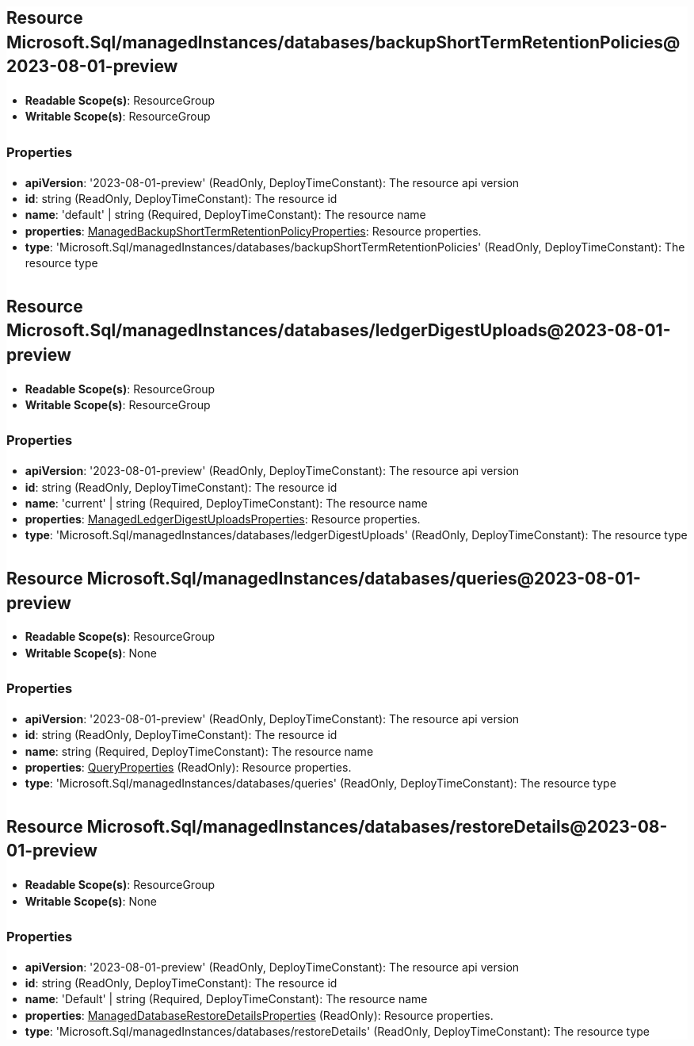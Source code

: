 ## Resource Microsoft.Sql/managedInstances/databases/backupShortTermRetentionPolicies@2023-08-01-preview
* **Readable Scope(s)**: ResourceGroup
* **Writable Scope(s)**: ResourceGroup
### Properties
* **apiVersion**: '2023-08-01-preview' (ReadOnly, DeployTimeConstant): The resource api version
* **id**: string (ReadOnly, DeployTimeConstant): The resource id
* **name**: 'default' | string (Required, DeployTimeConstant): The resource name
* **properties**: [ManagedBackupShortTermRetentionPolicyProperties](#managedbackupshorttermretentionpolicyproperties): Resource properties.
* **type**: 'Microsoft.Sql/managedInstances/databases/backupShortTermRetentionPolicies' (ReadOnly, DeployTimeConstant): The resource type

## Resource Microsoft.Sql/managedInstances/databases/ledgerDigestUploads@2023-08-01-preview
* **Readable Scope(s)**: ResourceGroup
* **Writable Scope(s)**: ResourceGroup
### Properties
* **apiVersion**: '2023-08-01-preview' (ReadOnly, DeployTimeConstant): The resource api version
* **id**: string (ReadOnly, DeployTimeConstant): The resource id
* **name**: 'current' | string (Required, DeployTimeConstant): The resource name
* **properties**: [ManagedLedgerDigestUploadsProperties](#managedledgerdigestuploadsproperties): Resource properties.
* **type**: 'Microsoft.Sql/managedInstances/databases/ledgerDigestUploads' (ReadOnly, DeployTimeConstant): The resource type

## Resource Microsoft.Sql/managedInstances/databases/queries@2023-08-01-preview
* **Readable Scope(s)**: ResourceGroup
* **Writable Scope(s)**: None
### Properties
* **apiVersion**: '2023-08-01-preview' (ReadOnly, DeployTimeConstant): The resource api version
* **id**: string (ReadOnly, DeployTimeConstant): The resource id
* **name**: string (Required, DeployTimeConstant): The resource name
* **properties**: [QueryProperties](#queryproperties) (ReadOnly): Resource properties.
* **type**: 'Microsoft.Sql/managedInstances/databases/queries' (ReadOnly, DeployTimeConstant): The resource type

## Resource Microsoft.Sql/managedInstances/databases/restoreDetails@2023-08-01-preview
* **Readable Scope(s)**: ResourceGroup
* **Writable Scope(s)**: None
### Properties
* **apiVersion**: '2023-08-01-preview' (ReadOnly, DeployTimeConstant): The resource api version
* **id**: string (ReadOnly, DeployTimeConstant): The resource id
* **name**: 'Default' | string (Required, DeployTimeConstant): The resource name
* **properties**: [ManagedDatabaseRestoreDetailsProperties](#manageddatabaserestoredetailsproperties) (ReadOnly): Resource properties.
* **type**: 'Microsoft.Sql/managedInstances/databases/restoreDetails' (ReadOnly, DeployTimeConstant): The resource type
